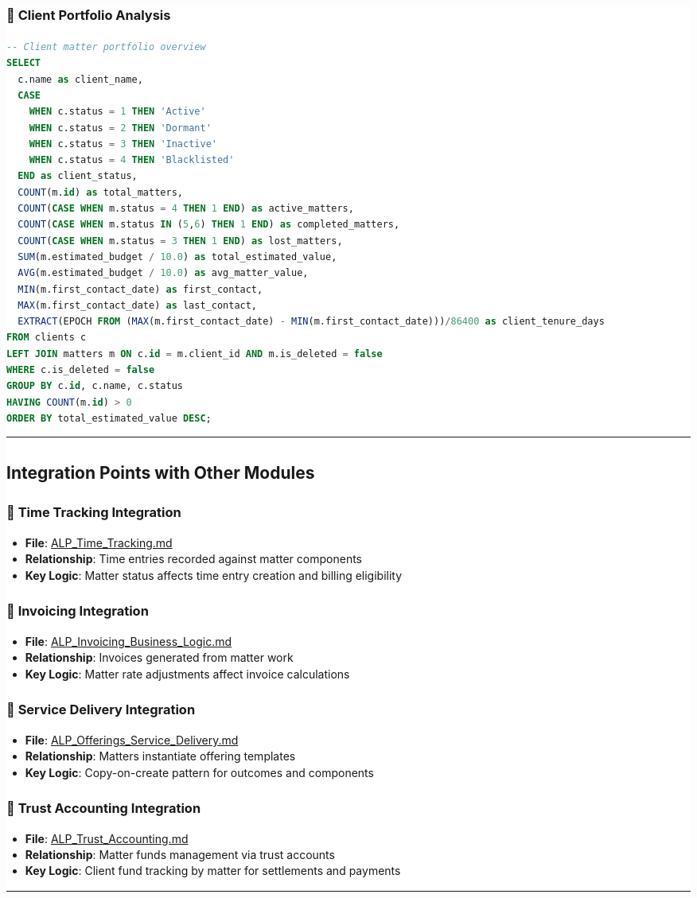 ### 🎯 **Client Portfolio Analysis**

```sql
-- Client matter portfolio overview
SELECT 
  c.name as client_name,
  CASE 
    WHEN c.status = 1 THEN 'Active'
    WHEN c.status = 2 THEN 'Dormant'
    WHEN c.status = 3 THEN 'Inactive'
    WHEN c.status = 4 THEN 'Blacklisted'
  END as client_status,
  COUNT(m.id) as total_matters,
  COUNT(CASE WHEN m.status = 4 THEN 1 END) as active_matters,
  COUNT(CASE WHEN m.status IN (5,6) THEN 1 END) as completed_matters,
  COUNT(CASE WHEN m.status = 3 THEN 1 END) as lost_matters,
  SUM(m.estimated_budget / 10.0) as total_estimated_value,
  AVG(m.estimated_budget / 10.0) as avg_matter_value,
  MIN(m.first_contact_date) as first_contact,
  MAX(m.first_contact_date) as last_contact,
  EXTRACT(EPOCH FROM (MAX(m.first_contact_date) - MIN(m.first_contact_date)))/86400 as client_tenure_days
FROM clients c
LEFT JOIN matters m ON c.id = m.client_id AND m.is_deleted = false
WHERE c.is_deleted = false
GROUP BY c.id, c.name, c.status
HAVING COUNT(m.id) > 0
ORDER BY total_estimated_value DESC;
```

---

## Integration Points with Other Modules

### 🔗 **Time Tracking Integration**
- **File**: [ALP_Time_Tracking.md](./ALP_Time_Tracking.md)
- **Relationship**: Time entries recorded against matter components
- **Key Logic**: Matter status affects time entry creation and billing eligibility

### 🔗 **Invoicing Integration**  
- **File**: [ALP_Invoicing_Business_Logic.md](./ALP_Invoicing_Business_Logic.md)
- **Relationship**: Invoices generated from matter work
- **Key Logic**: Matter rate adjustments affect invoice calculations

### 🔗 **Service Delivery Integration**
- **File**: [ALP_Offerings_Service_Delivery.md](./ALP_Offerings_Service_Delivery.md)
- **Relationship**: Matters instantiate offering templates
- **Key Logic**: Copy-on-create pattern for outcomes and components

### 🔗 **Trust Accounting Integration**
- **File**: [ALP_Trust_Accounting.md](./ALP_Trust_Accounting.md)
- **Relationship**: Matter funds management via trust accounts
- **Key Logic**: Client fund tracking by matter for settlements and payments

---
